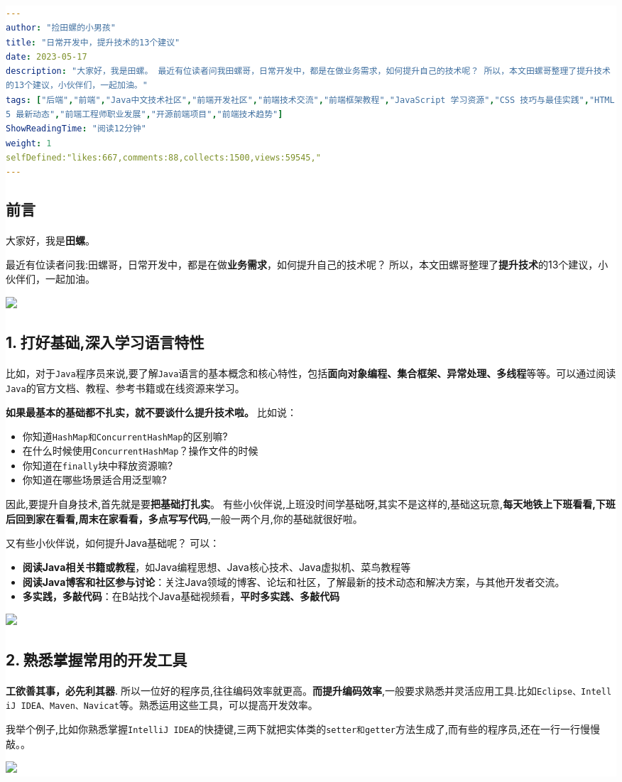 ```yaml
---
author: "捡田螺的小男孩"
title: "日常开发中，提升技术的13个建议"
date: 2023-05-17
description: "大家好，我是田螺。 最近有位读者问我田螺哥，日常开发中，都是在做业务需求，如何提升自己的技术呢？ 所以，本文田螺哥整理了提升技术的13个建议，小伙伴们，一起加油。"
tags: ["后端","前端","Java中文技术社区","前端开发社区","前端技术交流","前端框架教程","JavaScript 学习资源","CSS 技巧与最佳实践","HTML5 最新动态","前端工程师职业发展","开源前端项目","前端技术趋势"]
ShowReadingTime: "阅读12分钟"
weight: 1
selfDefined:"likes:667,comments:88,collects:1500,views:59545,"
---
```

前言
--

大家好，我是**田螺**。

最近有位读者问我:田螺哥，日常开发中，都是在做**业务需求**，如何提升自己的技术呢？ 所以，本文田螺哥整理了**提升技术**的13个建议，小伙伴们，一起加油。

![](/images/jueJin/e1c73706f8dc40a.png)

1\. 打好基础,深入学习语言特性
-----------------

比如，对于`Java`程序员来说,要了解`Java`语言的基本概念和核心特性，包括**面向对象编程、集合框架、异常处理、多线程**等等。可以通过阅读`Java`的官方文档、教程、参考书籍或在线资源来学习。

**如果最基本的基础都不扎实，就不要谈什么提升技术啦。** 比如说：

*   你知道`HashMap和ConcurrentHashMap`的区别嘛?
*   在什么时候使用`ConcurrentHashMap`？操作文件的时候
*   你知道在`finally`块中释放资源嘛?
*   你知道在哪些场景适合用泛型嘛?

因此,要提升自身技术,首先就是要**把基础打扎实**。 有些小伙伴说,上班没时间学基础呀,其实不是这样的,基础这玩意,**每天地铁上下班看看,下班后回到家在看看,周末在家看看，多点写写代码**,一般一两个月,你的基础就很好啦。

又有些小伙伴说，如何提升Java基础呢？ 可以：

*   **阅读Java相关书籍或教程**，如Java编程思想、Java核心技术、Java虚拟机、菜鸟教程等
*   **阅读Java博客和社区参与讨论**：关注Java领域的博客、论坛和社区，了解最新的技术动态和解决方案，与其他开发者交流。
*   **多实践，多敲代码**：在B站找个Java基础视频看，**平时多实践、多敲代码**

![](/images/jueJin/ed196ff6cab2439.png)

2\. 熟悉掌握常用的开发工具
---------------

**工欲善其事，必先利其器**. 所以一位好的程序员,往往编码效率就更高。**而提升编码效率**,一般要求熟悉并灵活应用工具.比如`Eclipse、IntelliJ IDEA、Maven、Navicat`等。熟悉运用这些工具，可以提高开发效率。

我举个例子,比如你熟悉掌握`IntelliJ IDEA`的快捷键,三两下就把实体类的`setter和getter`方法生成了,而有些的程序员,还在一行一行慢慢敲。。

![](/images/jueJin/8f30acb0285446e.png)
